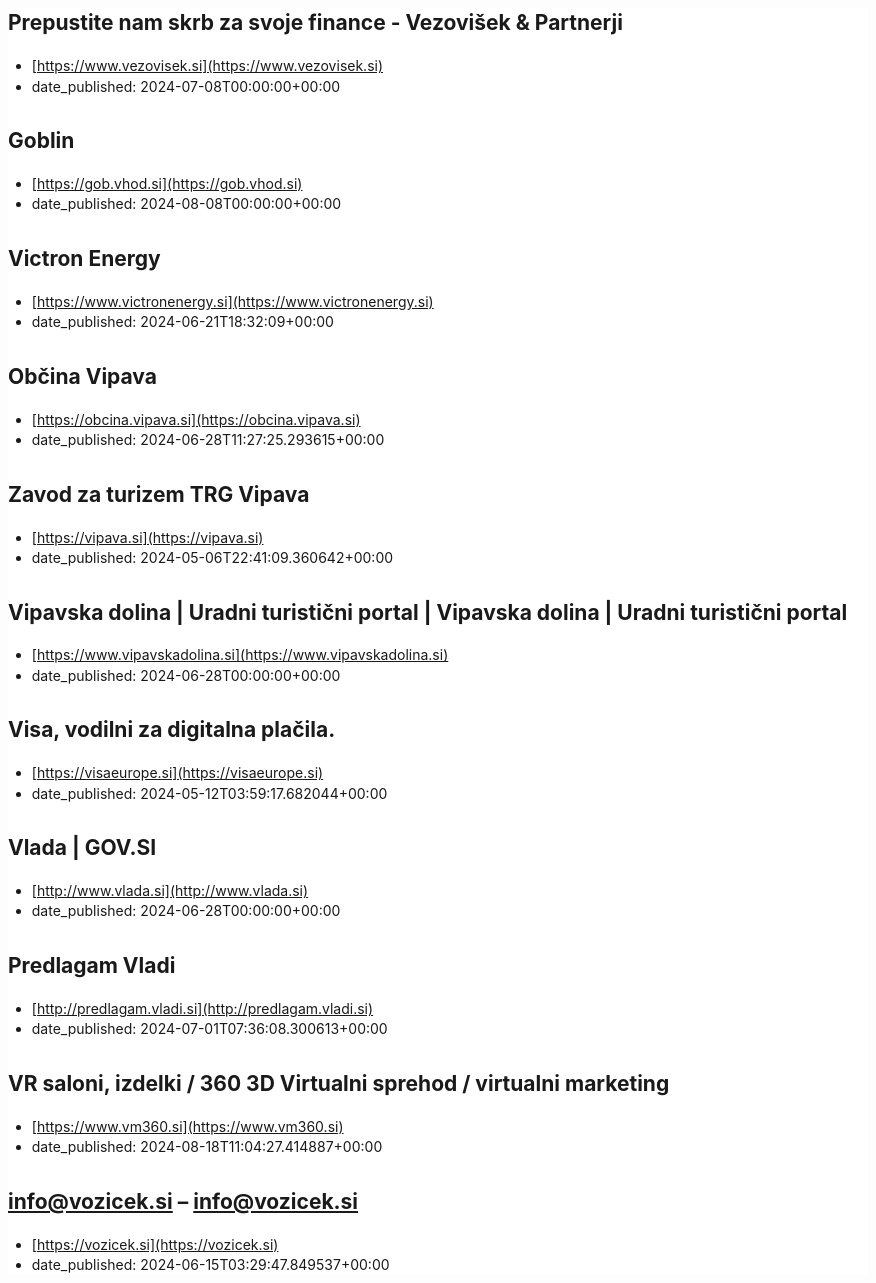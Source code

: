  ## Prepustite nam skrb za svoje finance - Vezovišek & Partnerji
 - [https://www.vezovisek.si](https://www.vezovisek.si)
 - date_published: 2024-07-08T00:00:00+00:00

 ## Goblin
 - [https://gob.vhod.si](https://gob.vhod.si)
 - date_published: 2024-08-08T00:00:00+00:00

 ## Victron Energy
 - [https://www.victronenergy.si](https://www.victronenergy.si)
 - date_published: 2024-06-21T18:32:09+00:00

 ## Občina Vipava
 - [https://obcina.vipava.si](https://obcina.vipava.si)
 - date_published: 2024-06-28T11:27:25.293615+00:00

 ## Zavod za turizem TRG Vipava
 - [https://vipava.si](https://vipava.si)
 - date_published: 2024-05-06T22:41:09.360642+00:00

 ## Vipavska dolina | Uradni turistični portal | Vipavska dolina | Uradni turistični portal
 - [https://www.vipavskadolina.si](https://www.vipavskadolina.si)
 - date_published: 2024-06-28T00:00:00+00:00

 ## Visa, vodilni za digitalna plačila.
 - [https://visaeurope.si](https://visaeurope.si)
 - date_published: 2024-05-12T03:59:17.682044+00:00

 ## Vlada | GOV.SI
 - [http://www.vlada.si](http://www.vlada.si)
 - date_published: 2024-06-28T00:00:00+00:00

 ## Predlagam Vladi
 - [http://predlagam.vladi.si](http://predlagam.vladi.si)
 - date_published: 2024-07-01T07:36:08.300613+00:00

 ## VR saloni, izdelki / 360 3D Virtualni sprehod / virtualni marketing
 - [https://www.vm360.si](https://www.vm360.si)
 - date_published: 2024-08-18T11:04:27.414887+00:00

 ## info@vozicek.si – info@vozicek.si
 - [https://vozicek.si](https://vozicek.si)
 - date_published: 2024-06-15T03:29:47.849537+00:00
